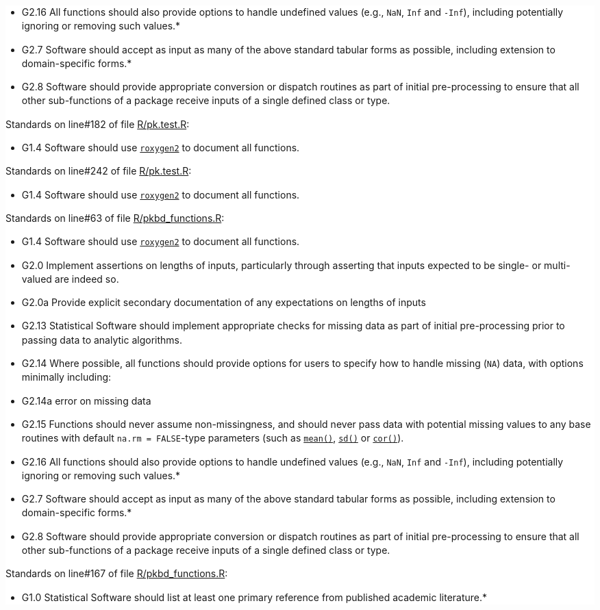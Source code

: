 - G2.16 All functions should also provide options to handle undefined values (e.g., `NaN`, `Inf` and `-Inf`), including potentially ignoring or removing such values.* 

- G2.7 Software should accept as input as many of the above standard tabular forms as possible, including extension to domain-specific forms.* 

- G2.8 Software should provide appropriate conversion or dispatch routines as part of initial pre-processing to ensure that all other sub-functions of a package receive inputs of a single defined class or type.

Standards on line#182 of file [R/pk.test.R](https://github.com/giovsaraceno/QuadratiK-package,/blob/master/R/pk.test.R#L182):

- G1.4 Software should use [`roxygen2`](https://roxygen2.r-lib.org/) to document all functions.

Standards on line#242 of file [R/pk.test.R](https://github.com/giovsaraceno/QuadratiK-package,/blob/master/R/pk.test.R#L242):

- G1.4 Software should use [`roxygen2`](https://roxygen2.r-lib.org/) to document all functions.

Standards on line#63 of file [R/pkbd_functions.R](https://github.com/giovsaraceno/QuadratiK-package,/blob/master/R/pkbd_functions.R#L63):

- G1.4 Software should use [`roxygen2`](https://roxygen2.r-lib.org/) to document all functions.

- G2.0 Implement assertions on lengths of inputs, particularly through asserting that inputs expected to be single- or multi-valued are indeed so.

- G2.0a Provide explicit secondary documentation of any expectations on lengths of inputs

- G2.13 Statistical Software should implement appropriate checks for missing data as part of initial pre-processing prior to passing data to analytic algorithms.

- G2.14 Where possible, all functions should provide options for users to specify how to handle missing (`NA`) data, with options minimally including:

- G2.14a error on missing data

- G2.15 Functions should never assume non-missingness, and should never pass data with potential missing values to any base routines with default `na.rm = FALSE`-type parameters (such as [`mean()`](https://stat.ethz.ch/R-manual/R-devel/library/base/html/mean.html), [`sd()`](https://stat.ethz.ch/R-manual/R-devel/library/stats/html/sd.html) or [`cor()`](https://stat.ethz.ch/R-manual/R-devel/library/stats/html/cor.html)).

- G2.16 All functions should also provide options to handle undefined values (e.g., `NaN`, `Inf` and `-Inf`), including potentially ignoring or removing such values.* 

- G2.7 Software should accept as input as many of the above standard tabular forms as possible, including extension to domain-specific forms.* 

- G2.8 Software should provide appropriate conversion or dispatch routines as part of initial pre-processing to ensure that all other sub-functions of a package receive inputs of a single defined class or type.

Standards on line#167 of file [R/pkbd_functions.R](https://github.com/giovsaraceno/QuadratiK-package,/blob/master/R/pkbd_functions.R#L167):

- G1.0 Statistical Software should list at least one primary reference from published academic literature.* 
